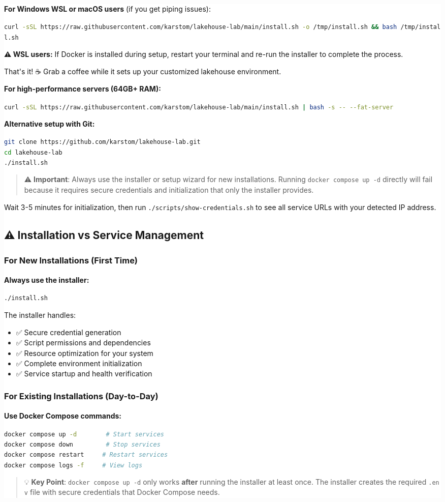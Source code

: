 **For Windows WSL or macOS users** (if you get piping issues):
```bash
curl -sSL https://raw.githubusercontent.com/karstom/lakehouse-lab/main/install.sh -o /tmp/install.sh && bash /tmp/install.sh
```

**⚠️ WSL users:** If Docker is installed during setup, restart your terminal and re-run the installer to complete the process.

That's it! ☕ Grab a coffee while it sets up your customized lakehouse environment.

**For high-performance servers (64GB+ RAM):**
```bash
curl -sSL https://raw.githubusercontent.com/karstom/lakehouse-lab/main/install.sh | bash -s -- --fat-server
```

**Alternative setup with Git:**
```bash
git clone https://github.com/karstom/lakehouse-lab.git
cd lakehouse-lab
./install.sh
```

> ⚠️ **Important**: Always use the installer or setup wizard for new installations. Running `docker compose up -d` directly will fail because it requires secure credentials and initialization that only the installer provides.

Wait 3-5 minutes for initialization, then run `./scripts/show-credentials.sh` to see all service URLs with your detected IP address.

## ⚠️ Installation vs Service Management

### For New Installations (First Time)
**Always use the installer:**
```bash
./install.sh
```
The installer handles:
- ✅ Secure credential generation
- ✅ Script permissions and dependencies  
- ✅ Resource optimization for your system
- ✅ Complete environment initialization
- ✅ Service startup and health verification

### For Existing Installations (Day-to-Day)
**Use Docker Compose commands:**
```bash
docker compose up -d        # Start services
docker compose down         # Stop services  
docker compose restart     # Restart services
docker compose logs -f     # View logs
```

> 💡 **Key Point**: `docker compose up -d` only works **after** running the installer at least once. The installer creates the required `.env` file with secure credentials that Docker Compose needs.
